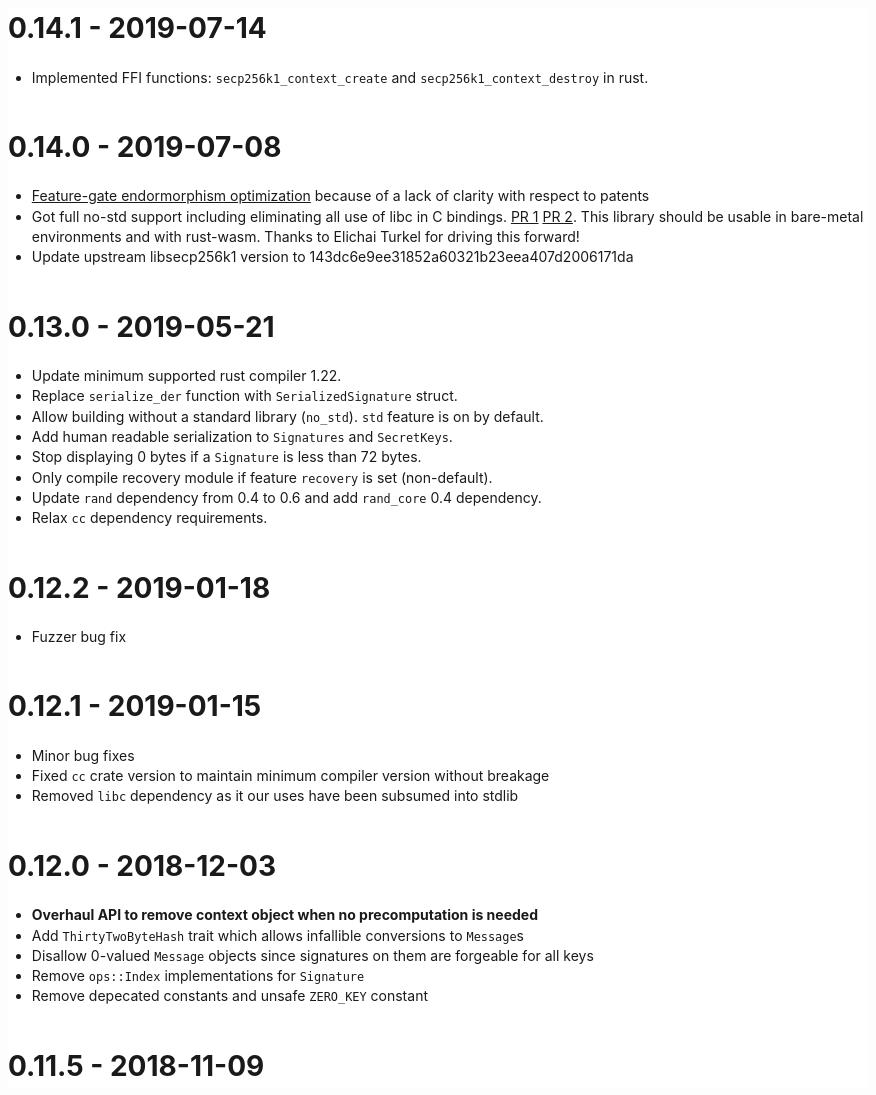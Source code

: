 # 0.14.1 - 2019-07-14

* Implemented FFI functions: `secp256k1_context_create` and `secp256k1_context_destroy` in rust.

# 0.14.0 - 2019-07-08

* [Feature-gate endormorphism optimization](https://github.com/rust-bitcoin/rust-secp256k1/pull/120)
  because of a lack of clarity with respect to patents
* Got full no-std support including eliminating all use of libc in C bindings.
  [PR 1](https://github.com/rust-bitcoin/rust-secp256k1/pull/115)
  [PR 2](https://github.com/rust-bitcoin/rust-secp256k1/pull/125).
  This library should be usable in bare-metal environments and with rust-wasm.
  Thanks to Elichai Turkel for driving this forward!
* Update upstream libsecp256k1 version to 143dc6e9ee31852a60321b23eea407d2006171da

# 0.13.0 - 2019-05-21

* Update minimum supported rust compiler 1.22.
* Replace `serialize_der` function with `SerializedSignature` struct.
* Allow building without a standard library (`no_std`). `std` feature is on by default.
* Add human readable serialization to `Signatures` and `SecretKeys`.
* Stop displaying 0 bytes if a `Signature` is less than 72 bytes.
* Only compile recovery module if feature `recovery` is set (non-default).
* Update `rand` dependency from 0.4 to 0.6 and add `rand_core` 0.4 dependency.
* Relax `cc` dependency requirements.

# 0.12.2 - 2019-01-18

* Fuzzer bug fix

# 0.12.1 - 2019-01-15

* Minor bug fixes
* Fixed `cc` crate version to maintain minimum compiler version without breakage
* Removed `libc` dependency as it our uses have been subsumed into stdlib

# 0.12.0 - 2018-12-03

* **Overhaul API to remove context object when no precomputation is needed**
* Add `ThirtyTwoByteHash` trait which allows infallible conversions to `Message`s
* Disallow 0-valued `Message` objects since signatures on them are forgeable for all keys
* Remove `ops::Index` implementations for `Signature`
* Remove depecated constants and unsafe `ZERO_KEY` constant

# 0.11.5 - 2018-11-09
